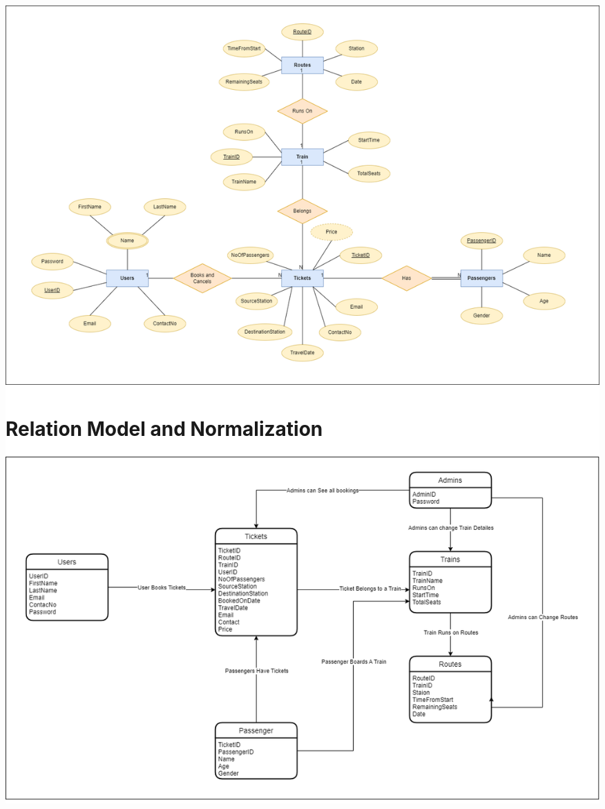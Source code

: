 ![IRRS-ER.png](images/IRRS-ER.png)

# Relation Model and Normalization

![IRRS-Pre-ER.png](images/IRRS-Pre-ER.png)

